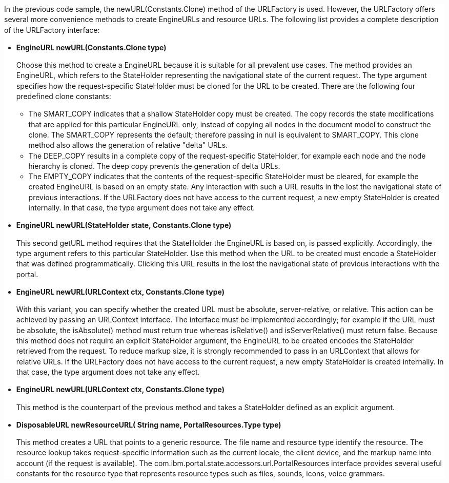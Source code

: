 In the previous code sample, the newURL(Constants.Clone) method of the URLFactory is used. However, the URLFactory offers several more convenience methods to create EngineURLs and resource URLs. The following list provides a complete description of the URLFactory interface:

-   **EngineURL newURL(Constants.Clone type)**

    Choose this method to create a EngineURL because it is suitable for all prevalent use cases. The method provides an EngineURL, which refers to the StateHolder representing the navigational state of the current request. The type argument specifies how the request-specific StateHolder must be cloned for the URL to be created. There are the following four predefined clone constants:

    -   The SMART_COPY indicates that a shallow StateHolder copy must be created. The copy records the state modifications that are applied for this particular EngineURL only, instead of copying all nodes in the document model to construct the clone. The SMART_COPY represents the default; therefore passing in null is equivalent to SMART_COPY. This clone method also allows the generation of relative "delta" URLs.
    -   The DEEP_COPY results in a complete copy of the request-specific StateHolder, for example each node and the node hierarchy is cloned. The deep copy prevents the generation of delta URLs.
    -   The EMPTY_COPY indicates that the contents of the request-specific StateHolder must be cleared, for example the created EngineURL is based on an empty state. Any interaction with such a URL results in the lost the navigational state of previous interactions.
    If the URLFactory does not have access to the current request, a new empty StateHolder is created internally. In that case, the type argument does not take any effect.


-   **EngineURL newURL(StateHolder state, Constants.Clone type)**

    This second getURL method requires that the StateHolder the EngineURL is based on, is passed explicitly. Accordingly, the type argument refers to this particular StateHolder. Use this method when the URL to be created must encode a StateHolder that was defined programmatically. Clicking this URL results in the lost the navigational state of previous interactions with the portal.


-   **EngineURL newURL(URLContext ctx, Constants.Clone type)**

    With this variant, you can specify whether the created URL must be absolute, server-relative, or relative. This action can be achieved by passing an URLContext interface. The interface must be implemented accordingly; for example if the URL must be absolute, the isAbsolute() method must return true whereas isRelative() and isServerRelative() must return false. Because this method does not require an explicit StateHolder argument, the EngineURL to be created encodes the StateHolder retrieved from the request. To reduce markup size, it is strongly recommended to pass in an URLContext that allows for relative URLs. If the URLFactory does not have access to the current request, a new empty StateHolder is created internally. In that case, the type argument does not take any effect.


-   **EngineURL newURL(URLContext ctx, Constants.Clone type)**

    This method is the counterpart of the previous method and takes a StateHolder defined as an explicit argument.


-   **DisposableURL newResourceURL( String name, PortalResources.Type type)**

    This method creates a URL that points to a generic resource. The file name and resource type identify the resource. The resource lookup takes request-specific information such as the current locale, the client device, and the markup name into account (if the request is available). The com.ibm.portal.state.accessors.url.PortalResources interface provides several useful constants for the resource type that represents resource types such as files, sounds, icons, voice grammars.
